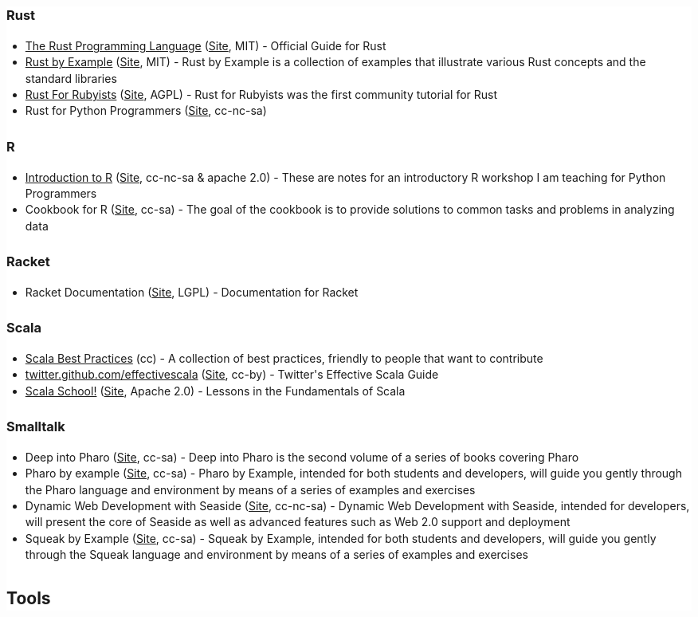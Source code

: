 [repo-whirlwind-tour]: https://github.com/jakevdp/WhirlwindTourOfPython
[site-whirlwind-tour]: https://nbviewer.jupyter.org/github/jakevdp/WhirlwindTourOfPython/blob/master/Index.ipynb
[repo-python-basics]: https://github.com/learnbyexample/Python_Basics
[site-python-basics]: https://learnbyexample.gitbooks.io/python-basics/content/index.html
[site-google-python]: https://developers.google.com/edu/python/
[site-think-python]: https://greenteapress.com/wp/think-python-2e/
[repo-think-python]: https://github.com/AllenDowney/ThinkPython
[site-think-dsp]: https://greenteapress.com/wp/think-dsp/
[repo-think-dsp]: https://github.com/AllenDowney/ThinkDSP
[repo-magic-methods]: https://github.com/RafeKettler/magicmethods
[site-magic-methods]: http://www.rafekettler.com/magicmethods.html
[site-lpupython]: https://docs.google.com/file/d/0B8IUCMSuNpl7MnpaQ3hhN2R0Z1k/edit
[repo-byte-python]: https://github.com/swaroopch/byte-of-python
[site-byte-python]: http://www.swaroopch.com/notes/python/
[repo-full-python]: https://github.com/makaimc/fullstackpython.com
[site-full-python]: http://www.fullstackpython.com/
[repo-explore-flask]: https://github.com/rpicard/explore-flask
[site-explore-flask]: https://exploreflask.com/
[site-diveintopython3]: http://www.diveintopython3.net/
[repo-django-document]: https://github.com/django/django/tree/master/docs
[site-django-document]: https://docs.djangoproject.com/en/1.8/
[repo-peps]: https://github.com/python/peps
[site-peps]: https://www.python.org/dev/peps/
[site-python-hguide]: http://docs.python-guide.org/en/latest/
[repo-python-hguide]: https://github.com/kennethreitz/python-guide
[site-practical-python]: https://dabeaz-course.github.io/practical-python/
[repo-practical-python]: https://github.com/dabeaz-course/practical-python
[site-automatetheboringstuff]: https://automatetheboringstuff.com/
[repo-python-regex]: https://github.com/learnbyexample/py_regular_expressions
[site-python-regex]: https://github.com/learnbyexample/py_regular_expressions/blob/master/py_regex.md

<a name='rust'></a>
### Rust

* [The Rust Programming Language][repo-trpl] ([Site][site-trpl], MIT) - Official Guide for Rust
* [Rust by Example][repo-rust-by-example] ([Site][site-rust-by-example], MIT) - Rust by Example is a collection of examples that illustrate various Rust concepts and the standard libraries
* [Rust For Rubyists][repo-rust-rubyist] ([Site][site-rust-rubyist], AGPL) - Rust for Rubyists was the first community tutorial for Rust
* Rust for Python Programmers ([Site][site-rust-python], cc-nc-sa)

[site-rust-python]: http://lucumr.pocoo.org/2015/5/27/rust-for-pythonistas/
[repo-rust-rubyist]: https://github.com/steveklabnik/rust_for_rubyists
[site-rust-rubyist]:  https://github.com/steveklabnik/rust_for_rubyists
[repo-rust-by-example]: https://github.com/rust-lang/rust-by-example
[site-rust-by-example]: http://rustbyexample.com/
[site-trpl]: http://doc.rust-lang.org/book/README.html
[repo-trpl]: https://github.com/rust-lang/rust/tree/master/src/doc/trpl

<a name='r'></a>
### R

* [Introduction to R][repo-intro-r] ([Site][site-intro-r], cc-nc-sa & apache 2.0) - These are notes for an introductory R workshop I am teaching for Python Programmers
* Cookbook for R ([Site][site-r-cookbook], cc-sa) - The goal of the cookbook is to provide solutions to common tasks and problems in analyzing data

[site-r-cookbook]: http://www.cookbook-r.com/
[site-intro-r]: https://ramnathv.github.io/pycon2014-r/
[repo-intro-r]: https://github.com/idocs/test1

<a name='racket'></a>
### Racket

* Racket Documentation ([Site][site-racket-documentation], LGPL) - Documentation for Racket

[site-racket-documentation]: http://docs.racket-lang.org/index.html

<a name='scala'></a>
### Scala

* [Scala Best Practices][repo-scala-bp] (cc) - A collection of best practices, friendly to people that want to contribute
* [twitter.github.com/effectivescala][repo-effective-scala] ([Site][site-effective-scala], cc-by) - Twitter's Effective Scala Guide
* [Scala School!][repo-scala-school] ([Site][site-scala-school], Apache 2.0) - Lessons in the Fundamentals of Scala

[repo-effective-scala]: https://github.com/twitter/effectivescala
[site-effective-scala]: http://twitter.github.io/effectivescala/
[repo-scala-bp]: https://github.com/alexandru/scala-best-practices
[repo-scala-school]: https://github.com/twitter/scala_school
[site-scala-school]: https://twitter.github.io/scala_school/

<a name='smalltalk'></a>
### Smalltalk

* Deep into Pharo ([Site][site-deep-pharo], cc-sa) - Deep into Pharo is the second volume of a series of books covering Pharo
* Pharo by example ([Site][site-pharo-example], cc-sa) - Pharo by Example, intended for both students and developers, will guide you gently through the Pharo language and environment by means of a series of examples and exercises
* Dynamic Web Development with Seaside ([Site][site-dwd-seaside], cc-nc-sa) - Dynamic Web Development with Seaside, intended for developers, will present the core of Seaside as well as advanced features such as Web 2.0 support and deployment
* Squeak by Example ([Site][site-squeak-example], cc-sa) - Squeak by Example, intended for both students and developers, will guide you gently through the Squeak language and environment by means of a series of examples and exercises

[site-squeak-example]: http://www.squeakbyexample.org/
[site-dwd-seaside]: http://book.seaside.st/book
[site-deep-pharo]: http://deepintopharo.com/
[site-pharo-example]: http://pharobyexample.org/

<a name='tools'></a>
## Tools


[site-dce]: http://mattmahoney.net/dc/dce.html
[repo-psads]: https://github.com/ErikRHanson/Problem-Solving-with-Algorithms-and-Data-Structures-Using-Python
[site-psads]: http://interactivepython.org/runestone/static/pythonds/index.html
[repo-csftbu]: https://github.com/ianw/bottomupcs
[site-csftbu]: http://www.bottomupcs.com/
[site-introtocom]: http://www.computingbook.org/
[site-funop]: https://books.google.lk/books?printsec=frontcover&id=TZ-qjncsv6QC&hl=ko#v=onepage&q&f=false
[site-pfpl]: http://www.cs.cmu.edu/~rwh/plbook/
[site-plai]: http://cs.brown.edu/~sk/Publications/Books/ProgLangs/2007-04-26/
[site-sicp]: https://mitpress.mit.edu/sicp/full-text/book/book.html
[site-htdp]: http://www.ccs.neu.edu/home/matthias/HtDP2e/
[site-crypto-101]: https://www.crypto101.io/
[repo-crypto-101]: https://github.com/crypto101/book
[repo-littleosbook]: https://github.com/littleosbook/littleosbook
[site-littleosbook]: http://littleosbook.github.io/
[site-ods]: http://opendatastructures.org/
[repo-ods]: https://github.com/patmorin/ods
[site-algorithm-etc]: http://jeffe.cs.illinois.edu/teaching/algorithms/
[site-michiel-structures]: http://cglab.ca/~michiel/DiscreteStructures/
[site-michiel-computation]: http://cglab.ca/~michiel/TheoryOfComputation/
[repo-graphbook]: https://code.google.com/p/graphbook/
[site-operating-middleware]: https://gustavus.edu/+max/os-book/
[repo-operating-middleware]: https://github.com/Max-Hailperin/Operating-Systems-and-Middleware--Supporting-Controlled-Interaction
[site-parallel-machine]: http://heather.cs.ucdavis.edu/parprocbook
[repo-perfbook]: https://github.com/sbinet/perfbook
[site-perfbook]: https://www.kernel.org/pub/linux/kernel/people/paulmck/perfbook/perfbook.html
[site-high-perfomance-computing]:  http://open.umich.edu/education/si/resources/hpc-opentextbook/2009
[site-nlpwp]: http://nlpwp.org/book/
[repo-jupyter-book]: https://github.com/Carreau/jupyter-book
[site-jupyter-book]: https://carreau.gitbooks.io/jupyter-book/content/
[site-jstatsoft]: http://www.jstatsoft.org/index
[site-baymh]: http://camdavidsonpilon.github.io/Probabilistic-Programming-and-Bayesian-Methods-for-Hackers/
[repo-baymh]: https://github.com/CamDavidsonPilon/Probabilistic-Programming-and-Bayesian-Methods-for-Hackers
[site-abinn]: http://www.dkriesel.com/en/science/neural_networks
[repo-thinkstats]: https://github.com/AllenDowney/ThinkStats2
[site-thinkstats]: http://greenteapress.com/thinkstats/
[repo-leads]: https://github.com/nborwankar/LearnDataScience
[repo-linux-cli]: https://github.com/learnbyexample/Linux_command_line
[site-linux-cli]: https://learnbyexample.gitbooks.io/linux-command-line/content/index.html
[repo-cli-text-processing]: https://github.com/learnbyexample/Command-line-text-processing
[site-cli-text-processing]: https://learnbyexample.gitbooks.io/command-line-text-processing/content/
[repo-art-command-line]: https://github.com/jlevy/the-art-of-command-line
[repo-packer]: https://github.com/mitchellh/packer/tree/master/website/source/docs
[site-packer]: https://www.packer.io/docs/
[site-coreos]: https://coreos.com/docs/
[repo-coreos]: https://github.com/coreos/docs/
[site-travis-docs]: https://docs.travis-ci.com/
[repo-travis-docs]: https://github.com/travis-ci/docs-travis-ci-com
[repo-twelve-factor]: https://github.com/heroku/12factor
[site-twelve-factor]: http://12factor.net/
[repo-htaccess]: https://github.com/phanan/htaccess
[site-do-tutorials]: https://www.digitalocean.com/community/tutorials
[site-ops-school]: http://ops-school.readthedocs.org/en/latest/
[repo-ops-school]: https://github.com/opsschool/curriculum
[repo-jeff-collision]: https://github.com/jeffThompson/CollisionDetection
[site-jeff-collision]: http://www.jeffreythompson.org/collision-detection/
[repo-hott-book]: https://github.com/HoTT/HoTT
[site-hott-book]: http://homotopytypetheory.org/
[repo-free-freedom-2]: http://bzr.savannah.gnu.org/lh/books/changes
[site-free-freedom-2]: http://shop.fsf.org/product/free-as-in-freedom-2/
[site-tdtgtp]: http://www.groklaw.net/staticpages/index.php?page=20051013231901859
[site-fsfs]: http://shop.fsf.org/product/free-software-free-society-2/
[repo-fsfs]: http://bzr.savannah.gnu.org/lh/books/changes
[site-aosa]: http://aosabook.org/en/index.html
[repo-aosa]: https://github.com/aosabook/aosabook
[site-what-is-code]: http://www.bloomberg.com/graphics/2015-paul-ford-what-is-code/
[repo-what-is-code]: https://github.com/BloombergMedia/whatiscode
[repo-tphistorian]: https://github.com/programminghistorian/jekyll
[site-tphistorian]: http://programminghistorian.org/
[repo-tlitp]: https://github.com/karlseguin/the-little-introduction-to-programming
[site-tlitp]: http://codingintro.com/
[site-mdn]: https://developer.mozilla.org/en-US/
[repo-build-podcast]: https://github.com/sayanee/build-podcast
[site-build-podcast]: http://build-podcast.com/
[repo-thoughtbot-guides]: https://github.com/thoughtbot/guides
[repo-refb-book]: https://github.com/dennis714/RE-for-beginners
[site-refb-book]: http://beginners.re/
[repo-app-launch-guide]: https://github.com/adamwulf/app-launch-guide
[site-app-launch-guide]: http://www.applaunchguide.com/
[repo-elastic-dg]: https://github.com/elastic/elasticsearch-definitive-guide
[site-elastic-dg]: https://www.elastic.co/guide/en/elasticsearch/guide/current/index.html
[site-http2-explained]: http://daniel.haxx.se/http2/
[repo-http2-explained]: https://github.com/bagder/http2-explained
[repo-browser-diet]: https://github.com/zenorocha/browser-diet
[site-browser-diet]: http://browserdiet.com/
[site-domenlight]: http://domenlightenment.com/
[site-restful-web-apis]: http://restfulwebapis.org/rws.html
[repo-north]: https://github.com/north/north
[site-north]: http://pointnorth.io/
[repo-webcomponents]: https://github.com/webcomponents/webcomponents.github.io
[site-webcomponents]: http://webcomponents.org/
[repo-html-best]: https://github.com/hail2u/html-best-practices
[repo-web-fundamentles]: https://github.com/google/WebFundamentals/
[site-web-fundamentles]: https://developers.google.com/web/fundamentals/
[repo-code-guide]: https://github.com/mdo/code-guide
[site-code-guide]: http://codeguide.co/
[repo-diveintohtml5]: https://github.com/diveintomark/diveintohtml5
[site-diveintohtml5]: http://diveintohtml5.info/
[repo-500-lines]: https://github.com/aosabook/500lines
[repo-http-api]: https://github.com/interagent/http-api-design
[zalando-guidelines]: https://zalando.github.io/restful-api-guidelines/index.html
[repo-prose-prog]: https://github.com/joshuacc/prose-for-programmers
[repo-commonmark-spec]: https://github.com/jgm/CommonMark
[site-commonmark-spec]: http://spec.commonmark.org/
[site-rst-spec]: http://docutils.sourceforge.net/docs/ref/rst/restructuredtext.html
[site-thgtd]: http://docs-guide.readthedocs.org/en/latest/
[repo-thgtd]: https://github.com/chrismedrela/docs-guide
[site-write-the-docs]: http://docs.writethedocs.org/
[repo-write-the-docs]: https://github.com/writethedocs/docs/
[repo-themacg]: https://github.com/axismaps/thematic-cartography
[site-themacg]: http://axismaps.github.io/thematic-cartography/
[site-d3-101-screencasts]: https://www.youtube.com/watch?v=iuA-gmvJ5n0&list=PL9yYRbwpkykvjkfuRslECO9c1qTq3GgUb
[repo-d3-101-screencasts]: https://github.com/curran/screencasts/
[repo-data-design]: https://github.com/infoactive/data-design/
[site-data-design]: https://infoactive.co/data-design
[repo-data-science-45min]: https://github.com/DrSkippy/Data-Science-45min-Intros
[repo-natureofcode]: https://github.com/shiffman/The-Nature-of-Code
[site-natureofcode]: http://natureofcode.com/
[repo-intro-to-d3]: https://github.com/square/intro-to-d3
[site-intro-to-d3]: https://square.github.io/intro-to-d3/
[site-data-journalism-handbook]: http://datajournalismhandbook.org/1.0/en/
[repo-android-bp]: https://github.com/futurice/android-best-practices
[site-android-api-guide]: http://developer.android.com/guide/index.html
[repo-ios-questions]: https://github.com/CameronBanga/iOS-Developer-and-Designer-Interview-Questions
[repo-ios-good-practices]: https://github.com/futurice/ios-good-practices
[site-rxmarbles]: http://rxmarbles.com/
[repo-rxmarbles]: https://github.com/staltz/rxmarbles
[repo-npr-bp]: https://github.com/nprapps/bestpractices
[site-xyminutes]: https://learnxinyminutes.com/
[repo-xyminutes]: https://github.com/adambard/learnxinyminutes-docs
[repo-peco]: https://github.com/peco/peco
[repo-10up-bp]: https://github.com/10up/Engineering-Best-Practices
[site-10up-bp]: https://10up.github.io/Engineering-Best-Practices/
[site-zguide]: http://zguide.zeromq.org/
[repo-zguide]: https://github.com/imatix/zguide
[repo-solarized]: https://github.com/altercation/ethanschoonover.com/tree/master/projects/solarized
[site-solarized]: http://ethanschoonover.com/solarized
[repo-cocktails-for-programmer]: https://github.com/cocktails-for-programmers/cocktails_for_programmers
[repo-sar]: https://github.com/hackclub/some-assembly-required/
[repo-cstyle]: https://github.com/mcinglis/c-style
[site-c-programming]: https://en.wikibooks.org/wiki/C_Programming
[site-coffee-cookbook]: https://coffeescript-cookbook.github.io/
[repo-coffee-cookbook]: https://github.com/coffeescript-cookbook/coffeescript-cookbook.github.io
[repo-font-awesome]: https://github.com/FortAwesome/Font-Awesome/tree/master/src
[site-font-awesome]: http://fortawesome.github.io/Font-Awesome/
[site-bootstrap]: http://getbootstrap.com/
[repo-bootstrap]: https://github.com/twbs/bootstrap/tree/master/docs
[repo-idiomatic-css]: https://github.com/necolas/idiomatic-css
[site-ipufortran]: http://www.egr.unlv.edu/~ed/fortran
[repo-ruby-scripting]: https://github.com/learnbyexample/Ruby_Scripting
[site-ruby-scripting]: https://learnbyexample.gitbooks.io/ruby-scripting/content/index.html
[repo-jekyll]: https://jekyllrb.com/
[site-jekyll]: https://github.com/jekyll/jekyll/tree/master/site
[repo-middleman]: https://github.com/middleman/middleman-guides
[site-middleman]: https://middlemanapp.com/
[repo-ruby-koan]: https://github.com/neo/ruby_koans
[site-ruby-koan]: https://github.com/neo/ruby_koans
[repo-rbp]: https://github.com/practicingruby/rbp-book
[site-practicing-ruby]: https://practicingruby.com/about
[repo-ruby-style-guide]: https://github.com/bbatsov/ruby-style-guide
[repo-rails-style-guide]: https://github.com/bbatsov/rails-style-guide
[site-rhg-english]: https://ruby-hacking-guide.github.io/
[repo-rhg]: https://github.com/tmm1/ruby-hacking-guide
[repo-better-spec]: https://github.com/andreareginato/betterspecs/
[site-better-spec]: http://betterspecs.org/#books
[repo-rails-guide]: https://github.com/rails/rails/tree/master/guides
[site-rails-guide]: http://guides.rubyonrails.org/
[repo-poignant-ruby]: https://github.com/mislav/poignant-guide
[site-poignant-ruby]: http://poignant.guide/book/
[repo-ruby-regexp]: https://github.com/learnbyexample/Ruby_Regexp
[site-ruby-regexp]: https://github.com/learnbyexample/Ruby_Regexp/blob/master/ruby_regexp.md
[site-clojure-docs]: http://clojuredocs.org
[repo-clojure-docs]: https://github.com/zk/clojuredocs
[site-clojure-doc]: http://clojure-doc.org/
[repo-clojure-doc]: https://github.com/clojuredocs/guides
[repo-elixir-style-guide]: https://github.com/niftyn8/elixir_style_guide
[repo-elixir-getting-started]: https://github.com/elixir-lang/elixir-lang.github.com
[site-elixir-getting-started]: http://elixir-lang.org/getting-started/introduction.html
[repo-30-days-of-elixir]: https://github.com/seven1m/30-days-of-elixir
[site-thinking-forth]: http://www.dnd.utwente.nl/~tim/colorforth/Leo-Brodie/thinking-forth.pdf
[repo-sicp-lfe]: https://github.com/lfe/sicp
[site-sicp-lfe]: http://lfe.gitbooks.io/sicp/
[site-lysefgg]: http://learnyousomeerlang.com/content
[repo-bwawg]: https://github.com/astaxie/build-web-application-with-golang
[repo-go-by-example]: https://github.com/mmcgrana/gobyexample
[repo-haskell-example]: https://github.com/lotz84/haskellbyexample
[site-haskell-example]: http://lotz84.github.io/haskellbyexample/
[repo-howtlh]: https://github.com/bitemyapp/learnhaskell
[site-lyhfgg]: http://learnyouahaskell.com/chapters
[repo-node-style-guide]: https://github.com/felixge/node-style-guide
[repo-flux]: https://facebook.github.io/react/docs/flux-overview.html
[site-flux]: https://github.com/facebook/react/tree/master/docs
[repo-redux]: https://github.com/rackt/redux/blob/master/README.md
[site-redux]: https://rackt.github.io/redux/
[repo-react]: https://github.com/facebook/react/tree/master/docs
[site-react]: https://facebook.github.io/react/docs/getting-started.html
[repo-emberjs]: https://github.com/emberjs/guides/
[site-emberjs]: https://guides.emberjs.com/v2.0.0/
[site-casperjs]: https://casperjs.readthedocs.org/en/latest/
[repo-casperjs]: https://github.com/n1k0/casperjs/blob/master/docs
[site-you-dont-know-js]: https://www.kickstarter.com/projects/getify/you-dont-know-js-book-series
[repo-you-dont-know-js]: https://github.com/getify/You-Dont-Know-JS
[repo-stream-handbook]: https://github.com/substack/stream-handbook
[repo-art-of-node]: https://github.com/maxogden/art-of-node
[site-understanding-es6]: https://leanpub.com/understandinges6/read
[repo-learn-node-win]: https://github.com/workshopper/learnyounode
[repo-node-biginner]: https://github.com/manuelkiessling/nodebeginner.org
[site-node-biginner]: http://www.nodebeginner.org/
[repo-function-quality]: https://github.com/bevacqua/js
[site-nodejs-bp]: http://justbuildsomething.com/node-js-best-practices/
[repo-nodejs-bp]: https://github.com/alanjames1987/Node.js-Best-Practices
[repo-angular-style-guide]: https://github.com/johnpapa/angular-styleguide
[repo-react-primer]: https://github.com/mikechau/react-primer-draft/
[repo-es6-features]: https://github.com/lukehoban/es6features
[repo-javascript-garden]: https://github.com/BonsaiDen/JavaScript-Garden
[site-javascript-garden]: http://bonsaiden.github.io/JavaScript-Garden/
[repo-jstherightway]: https://github.com/braziljs/js-the-right-way
[site-jstherightway]: http://jstherightway.org/
[repo-idiomatic-js]: https://github.com/rwaldron/idiomatic.js
[site-ljdp]: https://addyosmani.com/resources/essentialjsdesignpatterns/book/
[repo-angular-test-pattern]: https://github.com/daniellmb/angular-test-patterns
[repo-airbnb-javascript]: https://github.com/airbnb/javascript
[repo-js-garden]: https://github.com/BonsaiDen/JavaScript-Garden
[site-js-garden]: http://bonsaiden.github.io/JavaScript-Garden/
[repo-js-regexp]: https://github.com/learnbyexample/learn_js_regexp
[site-js-regexp]: https://github.com/learnbyexample/learn_js_regexp/blob/master/js_regexp.md
[site-eloquent-javascript]: https://eloquentjavascript.net/
[repo-diy-lisp]: https://github.com/kvalle/diy-lisp
[repo-buildyourownlisp]: https://github.com/orangeduck/BuildYourOwnLisp
[site-buildyourownlisp]: http://www.buildyourownlisp.com/
[repo-nytimes-objective-c-style-guide]: https://github.com/NYTimes/objective-c-style-guide
[site-real-world-ocaml]: https://realworldocaml.org/v1/en/html/
[repo-perl-intro]: https://github.com/learnbyexample/Perl_intro
[site-perl-intro]: https://learnbyexample.gitbooks.io/perl-introduction/content/
[repo-php-right-way]: https://github.com/codeguy/php-the-right-way
[site-php-right-way]: http://www.phptherightway.com/
[repo-nginx-configs]: https://github.com/h5bp/server-configs-nginx
[repo-vim-reference]: https://github.com/learnbyexample/vim_reference
[site-vim-reference]: https://learnbyexample.gitbooks.io/vim-reference/content/index.html
[site-byte-vim]: http://www.swaroopch.com/notes/vim/
[repo-elisp-style-guide]: https://github.com/bbatsov/emacs-lisp-style-guide
[repo-vimscript-hard-way]: https://github.com/sjl/learnvimscriptthehardway
[site-vimscript-hard-way]: http://learnvimscriptthehardway.stevelosh.com/
[site-emacs-manual]: https://www.gnu.org/software/emacs/manual/emacs.html
[site-elisp-manual]: https://www.gnu.org/software/emacs/manual/elisp.html
[repo-emacs-sexy]: https://github.com/picandocodigo/emacs.sexy
[site-emacs-sexy]: http://emacs.sexy/
[repo-git-style-guide]: https://github.com/agis-/git-style-guide
[repo-git-magic]: https://github.com/blynn/gitmagic
[site-git-magic]: http://cs.stanford.edu/~blynn/gitmagic/
[repo-git-it]: https://github.com/jlord/git-it
[site-git-it]: http://jlord.github.io/git-it
[repo-github-cheatsheet]: https://github.com/tiimgreen/github-cheat-sheet
[repo-progit]: https://github.com/progit/progit
[site-progit]: http://git-scm.com/book/
[site-upstart-cookbook]: http://upstart.ubuntu.com/cookbook/
[site-gibber-manual]: https://www.gitbook.com/book/bigbadotis/gibber-user-manual/details
[repo-vagrant]: https://github.com/mitchellh/vagrant/tree/master/website/docs
[site-vagrant]: https://docs.vagrantup.com/v2/
[repo-docker]: https://github.com/docker/docker/tree/master/docs
[site-docker]: https://docs.docker.com/
[repo-phpmyadmin]: https://github.com/phpmyadmin/localized_docs
[site-phpmyadmin]: https://phpmyadmin-english-united-kingdom.readthedocs.org/en/latest/
[repo-omegat]: http://sourceforge.net/p/omegat/code/ci/master/tree/doc_src/
[site-omegat]: http://omegat.sourceforge.net/manual-standard/
[repo-riak]: https://github.com/basho/basho_docs
[site-riak]: http://docs.basho.com/riak/latest/
[site-sqlalchemy]: http://docs.sqlalchemy.org/en/latest/index.html
[repo-ansible-document]: https://github.com/ansible/ansible/tree/devel/docsite
[site-ansible-document]: http://docs.ansible.com/
[repo-sphinx-doc]: https://github.com/sphinx-doc/sphinx/tree/master/doc
[site-sphinx-doc]: http://www.sphinx-doc.org/en/stable/contents.html
[site-osdi]: http://osdi.insightbook.co.kr/
[repo-emacsbook]: https://github.com/tsgates/emacsbook
[site-jump-to-python]: https://wikidocs.net/book/1
[site-es6tutorial-cn]: http://es6.ruanyifeng.com/
[repo-es6tutorial-cn]: https://github.com/ruanyf/es6tutorial
[repo-backbonejs-note]: https://github.com/the5fire/backbonejs-learning-note
[repo-adcct]: https://github.com/forhappy/Cplusplus-Concurrency-In-Practice
[site-7days-node]: http://nqdeng.github.io/7-days-nodejs/
[repo-7days-node]: https://github.com/nqdeng/7-days-nodejs
[repo-build-web-app-golang]: https://github.com/astaxie/build-web-application-with-golang
[site-jstutorial]: http://javascript.ruanyifeng.com
[repo-jstutorial]: https://github.com/ruanyf/jstutorial/
[site-nginx-book-cn]: http://tengine.taobao.org/book/
[repo-nginx-book-cn]: https://github.com/taobao/nginx-book
[repo-hatena-book]: https://github.com/hatena/Hatena-Textbook
[repo-and-training]: https://github.com/mixi-inc/AndroidTraining
[repo-beautiful-docs]: https://github.com/PharkMillups/beautiful-docs
[repo-papers-we-love]: https://github.com/papers-we-love/papers-we-love
[repo-awesome-awesomeness]: https://github.com/bayandin/awesome-awesomeness
[repo-awesome]: https://github.com/sindresorhus/awesome
[repo-db-readings]: https://github.com/rxin/db-readings
[repo-python-reference]: https://github.com/rasbt/python_reference
[repo-narkoz-guides]: https://github.com/NARKOZ/guides
[repo-free-programming-books]: https://github.com/vhf/free-programming-books
[site-gitbook]: https://www.gitbook.io/
[site-oreilly-openbook]: http://www.oreilly.com/openbook/
[site-online-programming-books]: http://www.onlineprogrammingbooks.com/
[site-fsf-book]: http://shop.fsf.org/category/books/
[site-greentea-press]: http://www.greenteapress.com/
[site-wikipedia-book]: https://en.wikipedia.org/wiki/Category:Wikipedia_books_%28community_books%29
[repo-python-books]: https://github.com/revolunet/PythonBooks
[site-jsbooks]: http://jsbooks.revolunet.com/